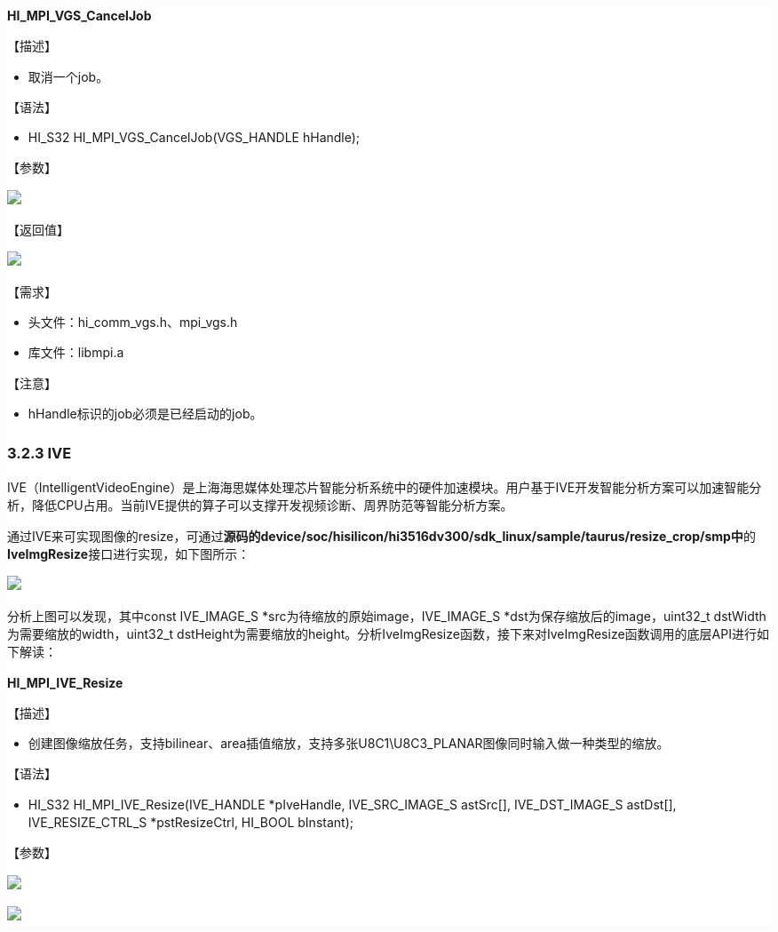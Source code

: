 

**HI_MPI_VGS_CancelJob**

【描述】

* 取消一个job。

【语法】

* HI_S32 HI_MPI_VGS_CancelJob(VGS_HANDLE hHandle);

【参数】

![](https://gitee.com/wgm2022/mypic/raw/master/hispark_taurus_resize_crop_sample/012HI_MPI_VGS_CancelJob%E5%8F%82%E6%95%B0.png)

【返回值】

![](https://gitee.com/wgm2022/mypic/raw/master/hispark_taurus_resize_crop_sample/013HI_MPI_VGS_CancelJob%E8%BF%94%E5%9B%9E%E5%80%BC.png)

【需求】

* 头文件：hi_comm_vgs.h、mpi_vgs.h

* 库文件：libmpi.a

【注意】

* hHandle标识的job必须是已经启动的job。

### 3.2.3 IVE

IVE（IntelligentVideoEngine）是上海海思媒体处理芯片智能分析系统中的硬件加速模块。用户基于IVE开发智能分析方案可以加速智能分析，降低CPU占用。当前IVE提供的算子可以支撑开发视频诊断、周界防范等智能分析方案。

通过IVE来可实现图像的resize，可通过**源码的device/soc/hisilicon/hi3516dv300/sdk_linux/sample/taurus/resize_crop/smp中**的**IveImgResize**接口进行实现，如下图所示：

![](https://gitee.com/wgm2022/mypic/raw/master/hispark_taurus_resize_crop_sample/014IveImgResize.png)

分析上图可以发现，其中const IVE_IMAGE_S *src为待缩放的原始image，IVE_IMAGE_S *dst为保存缩放后的image，uint32_t dstWidth为需要缩放的width，uint32_t dstHeight为需要缩放的height。分析IveImgResize函数，接下来对IveImgResize函数调用的底层API进行如下解读：

**HI_MPI_IVE_Resize**

【描述】

* 创建图像缩放任务，支持bilinear、area插值缩放，支持多张U8C1\U8C3_PLANAR图像同时输入做一种类型的缩放。

【语法】

* HI_S32 HI_MPI_IVE_Resize(IVE_HANDLE *pIveHandle, IVE_SRC_IMAGE_S astSrc[], IVE_DST_IMAGE_S astDst[], IVE_RESIZE_CTRL_S *pstResizeCtrl, HI_BOOL bInstant);

【参数】

![](https://gitee.com/wgm2022/mypic/raw/master/hispark_taurus_resize_crop_sample/015HI_MPI_IVE_Resize%E5%8F%82%E6%95%B0.png)

![](https://gitee.com/wgm2022/mypic/raw/master/hispark_taurus_resize_crop_sample/016HI_MPI_IVE_Resize%E5%8F%82%E6%95%B02.png)

